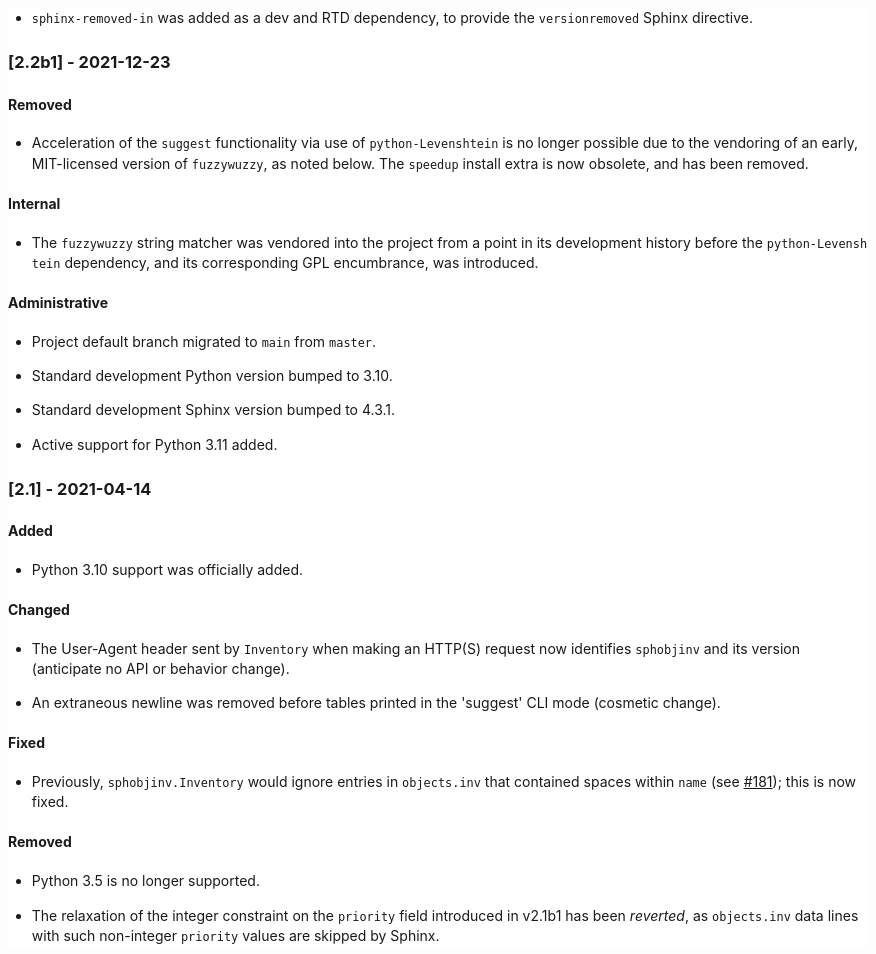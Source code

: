   * `sphinx-removed-in` was added as a dev and RTD dependency, to provide
    the `versionremoved` Sphinx directive.


### [2.2b1] - 2021-12-23

#### Removed

  * Acceleration of the `suggest` functionality via use of `python-Levenshtein`
    is no longer possible due to the vendoring of an early, MIT-licensed version
    of `fuzzywuzzy`, as noted below. The `speedup` install extra is now obsolete,
    and has been removed.

#### Internal

  * The `fuzzywuzzy` string matcher was vendored into the project from a point
    in its development history before the `python-Levenshtein` dependency,
    and its corresponding GPL encumbrance, was introduced.

#### Administrative

  * Project default branch migrated to `main` from `master`.

  * Standard development Python version bumped to 3.10.

  * Standard development Sphinx version bumped to 4.3.1.

  * Active support for Python 3.11 added.


### [2.1] - 2021-04-14

#### Added

  * Python 3.10 support was officially added.

#### Changed

  * The User-Agent header sent by `Inventory` when making an HTTP(S) request
    now identifies `sphobjinv` and its version (anticipate no API or
    behavior change).

  * An extraneous newline was removed before tables printed in the
    'suggest' CLI mode (cosmetic change).

#### Fixed

  * Previously, `sphobjinv.Inventory` would ignore entries in `objects.inv`
    that contained spaces within `name`
    (see [#181](https://github.com/bskinn/sphobjinv/issues/181));
    this is now fixed.

#### Removed

  * Python 3.5 is no longer supported.

  * The relaxation of the integer constraint on the `priority` field
    introduced in v2.1b1 has been *reverted*, as `objects.inv` data lines
    with such non-integer `priority` values are skipped by Sphinx.


[#287]: https://github.com/bskinn/sphobjinv/issues/287
[#289]: https://github.com/bskinn/sphobjinv/pull/289
[#305]: https://github.com/bskinn/sphobjinv/pull/305
[#306]: https://github.com/bskinn/sphobjinv/pull/306
[#315]: https://github.com/bskinn/sphobjinv/pull/315
[#316]: https://github.com/bskinn/sphobjinv/pull/316
[#320]: https://github.com/bskinn/sphobjinv/pull/320